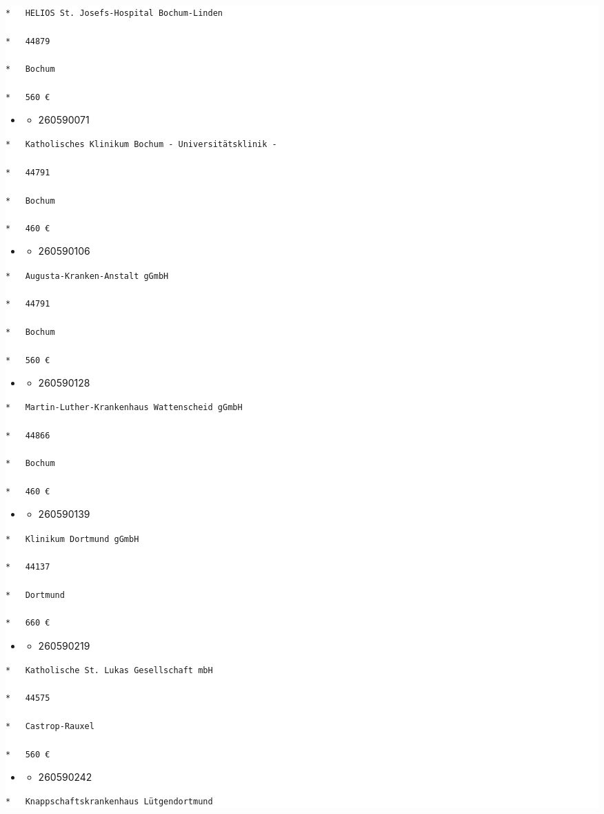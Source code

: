     *   HELIOS St. Josefs-Hospital Bochum-Linden

    *   44879

    *   Bochum

    *   560 €


*    *   260590071

    *   Katholisches Klinikum Bochum - Universitätsklinik -

    *   44791

    *   Bochum

    *   460 €


*    *   260590106

    *   Augusta-Kranken-Anstalt gGmbH

    *   44791

    *   Bochum

    *   560 €


*    *   260590128

    *   Martin-Luther-Krankenhaus Wattenscheid gGmbH

    *   44866

    *   Bochum

    *   460 €


*    *   260590139

    *   Klinikum Dortmund gGmbH

    *   44137

    *   Dortmund

    *   660 €


*    *   260590219

    *   Katholische St. Lukas Gesellschaft mbH

    *   44575

    *   Castrop-Rauxel

    *   560 €


*    *   260590242

    *   Knappschaftskrankenhaus Lütgendortmund
